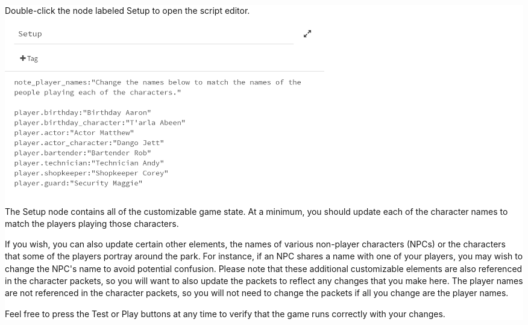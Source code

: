Double-click the node labeled Setup to open the script editor.

<img src="https://github.com/jonagill/OuterRim/raw/main/Images/PlayerNames.PNG" height="280">

The Setup node contains all of the customizable game state. At a minimum, you should update each of the character names to match the players playing those characters.

If you wish, you can also update certain other elements, the names of various non-player characters (NPCs) or the characters that some of the players portray around the park. For instance, if an NPC shares a name with one of your players, you may wish to change the NPC's name to avoid potential confusion. Please note that these additional customizable elements are also referenced in the character packets, so you will want to also update the packets to reflect any changes that you make here. The player names are not referenced in the character packets, so you will not need to change the packets if all you change are the player names.

Feel free to press the Test or Play buttons at any time to verify that the game runs correctly with your changes.

